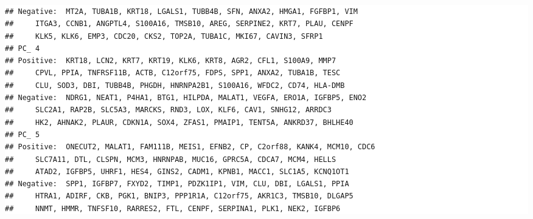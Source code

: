     ## Negative:  MT2A, TUBA1B, KRT18, LGALS1, TUBB4B, SFN, ANXA2, HMGA1, FGFBP1, VIM 
    ##     ITGA3, CCNB1, ANGPTL4, S100A16, TMSB10, AREG, SERPINE2, KRT7, PLAU, CENPF 
    ##     KLK5, KLK6, EMP3, CDC20, CKS2, TOP2A, TUBA1C, MKI67, CAVIN3, SFRP1 
    ## PC_ 4 
    ## Positive:  KRT18, LCN2, KRT7, KRT19, KLK6, KRT8, AGR2, CFL1, S100A9, MMP7 
    ##     CPVL, PPIA, TNFRSF11B, ACTB, C12orf75, FDPS, SPP1, ANXA2, TUBA1B, TESC 
    ##     CLU, SOD3, DBI, TUBB4B, PHGDH, HNRNPA2B1, S100A16, WFDC2, CD74, HLA-DMB 
    ## Negative:  NDRG1, NEAT1, P4HA1, BTG1, HILPDA, MALAT1, VEGFA, ERO1A, IGFBP5, ENO2 
    ##     SLC2A1, RAP2B, SLC5A3, MARCKS, RND3, LOX, KLF6, CAV1, SNHG12, ARRDC3 
    ##     HK2, AHNAK2, PLAUR, CDKN1A, SOX4, ZFAS1, PMAIP1, TENT5A, ANKRD37, BHLHE40 
    ## PC_ 5 
    ## Positive:  ONECUT2, MALAT1, FAM111B, MEIS1, EFNB2, CP, C2orf88, KANK4, MCM10, CDC6 
    ##     SLC7A11, DTL, CLSPN, MCM3, HNRNPAB, MUC16, GPRC5A, CDCA7, MCM4, HELLS 
    ##     ATAD2, IGFBP5, UHRF1, HES4, GINS2, CADM1, KPNB1, MACC1, SLC1A5, KCNQ1OT1 
    ## Negative:  SPP1, IGFBP7, FXYD2, TIMP1, PDZK1IP1, VIM, CLU, DBI, LGALS1, PPIA 
    ##     HTRA1, ADIRF, CKB, PGK1, BNIP3, PPP1R1A, C12orf75, AKR1C3, TMSB10, DLGAP5 
    ##     NNMT, HMMR, TNFSF10, RARRES2, FTL, CENPF, SERPINA1, PLK1, NEK2, IGFBP6
